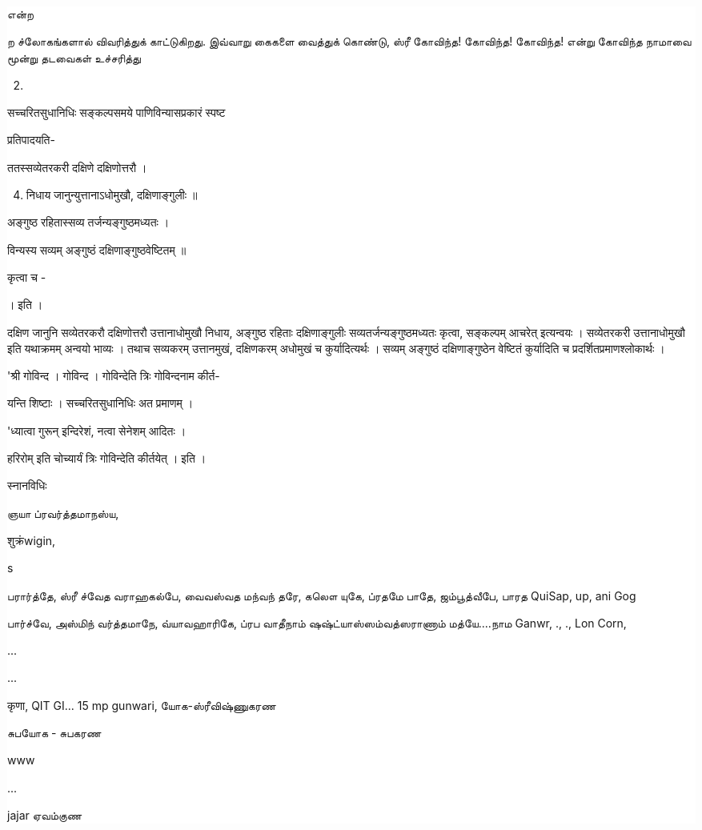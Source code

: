 என்ற 

ற ச்லோகங்களால் விவரித்துக் காட்டுகிறது. இவ்வாறு கைகளை வைத்துக் கொண்டு, ஸ்ரீ கோவிந்த! கோவிந்த! கோவிந்த! என்று கோவிந்த நாமாவை மூன்று தடவைகள் உச்சரித்து 

2) 

सच्चरितसुधानिधिः सङ्कल्पसमये पाणिविन्यासप्रकारं स्पष्ट 

प्रतिपादयति- 

ततस्सव्येतरकरी दक्षिणे दक्षिणोत्तरौ । 

4. निधाय जानुन्युत्तानाऽधोमुखौ, दक्षिणाङ्गुलीः ॥ 

अङ्गुष्ठ रहितास्सव्य तर्जन्यङ्गुष्ठमध्यतः । 

विन्यस्य सव्यम् अङ्गुष्ठं दक्षिणाङ्गुष्ठवेष्टितम् ॥ 

कृत्वा च - 

। इति । 


दक्षिण जानुनि सव्येतरकरौ दक्षिणोत्तरौ उत्तानाधोमुखौ निधाय, अङ्गुष्ठ रहिताः दक्षिणाङ्गुलीः सव्यतर्जन्यङ्गुष्ठमध्यतः कृत्वा, सङ्कल्पम् आचरेत् इत्यन्वयः । सव्येतरकरी उत्तानाधोमुखौ इति यथाक्रमम् अन्वयो भाव्यः । तथाच सव्यकरम् उत्तानमुखं, दक्षिणकरम् अधोमुखं च कुर्यादित्यर्थः । सव्यम् अङ्गुष्ठं दक्षिणाङ्गुष्ठेन वेष्टितं कुर्यादिति च प्रदर्शितप्रमाणश्लोकार्थः । 

'श्री गोविन्द । गोविन्द । गोविन्देति त्रिः गोविन्दनाम कीर्त- 

यन्ति शिष्टाः । सच्चरितसुधानिधिः अत प्रमाणम् । 

'ध्यात्वा गुरून् इन्दिरेशं, नत्वा सेनेशम् आदितः । 

हरिरोम् इति चोच्यार्यं त्रिः गोविन्देति कीर्तयेत् । इति । 

स्नानविधिः 

ஞயா ப்ரவர்த்தமாநஸ்ய, 

शुक्रंwigin, 

s 

பரார்த்தே, ஸ்ரீ ச்வேத வராஹகல்பே, வைவஸ்வத மந்வந் தரே, கலௌ யுகே, ப்ரதமே பாதே, ஜம்பூத்வீபே, பாரத QuiSap, up, ani Gog 

பார்ச்வே, அஸ்மிந் வர்த்தமாநே, வ்யாவஹாரிகே, ப்ரப வாதீநாம் ஷஷ்ட்யாஸ்ஸம்வத்ஸராணாம் மத்யே....நாம Ganwr, ., ., Lon Corn, 

... 

... 

कृणा, QIT GI... 15 mp gunwari, யோக-ஸ்ரீவிஷ்ணுகரண 

சுபயோக - சுபகரண 

www 

... 

jajar ஏவம்குண 

